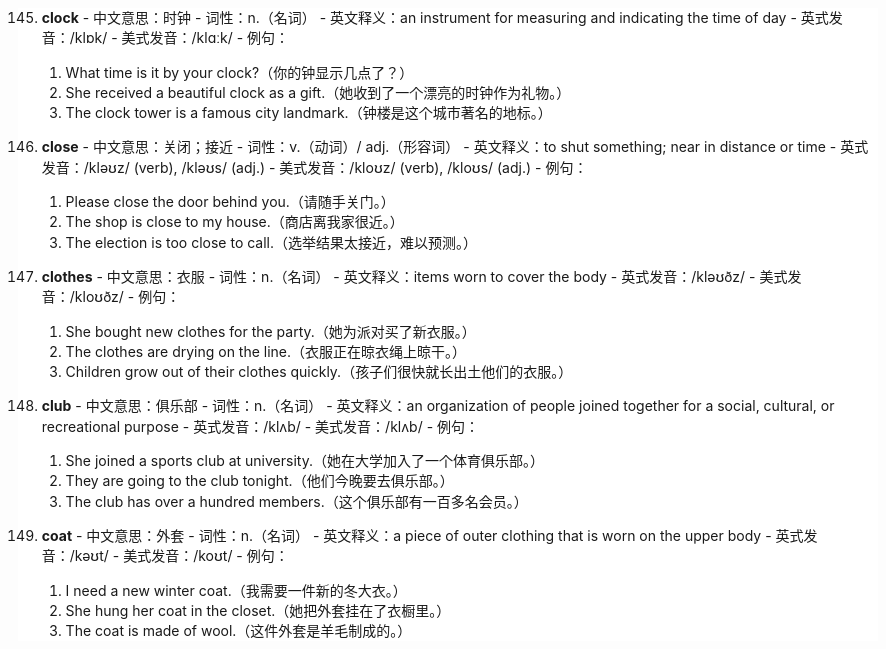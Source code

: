 145. **clock**
    - 中文意思：时钟
    - 词性：n.（名词）
    - 英文释义：an instrument for measuring and indicating the time of day
    - 英式发音：/klɒk/
    - 美式发音：/klɑːk/
    - 例句：
      1. What time is it by your clock?（你的钟显示几点了？）
      2. She received a beautiful clock as a gift.（她收到了一个漂亮的时钟作为礼物。）
      3. The clock tower is a famous city landmark.（钟楼是这个城市著名的地标。）

146. **close**
    - 中文意思：关闭；接近
    - 词性：v.（动词）/ adj.（形容词）
    - 英文释义：to shut something; near in distance or time
    - 英式发音：/kləʊz/ (verb), /kləʊs/ (adj.)
    - 美式发音：/kloʊz/ (verb), /kloʊs/ (adj.)
    - 例句：
      1. Please close the door behind you.（请随手关门。）
      2. The shop is close to my house.（商店离我家很近。）
      3. The election is too close to call.（选举结果太接近，难以预测。）

147. **clothes**
    - 中文意思：衣服
    - 词性：n.（名词）
    - 英文释义：items worn to cover the body
    - 英式发音：/kləʊðz/
    - 美式发音：/kloʊðz/
    - 例句：
      1. She bought new clothes for the party.（她为派对买了新衣服。）
      2. The clothes are drying on the line.（衣服正在晾衣绳上晾干。）
      3. Children grow out of their clothes quickly.（孩子们很快就长出土他们的衣服。）

148. **club**
    - 中文意思：俱乐部
    - 词性：n.（名词）
    - 英文释义：an organization of people joined together for a social, cultural, or recreational purpose
    - 英式发音：/klʌb/
    - 美式发音：/klʌb/
    - 例句：
      1. She joined a sports club at university.（她在大学加入了一个体育俱乐部。）
      2. They are going to the club tonight.（他们今晚要去俱乐部。）
      3. The club has over a hundred members.（这个俱乐部有一百多名会员。）

149. **coat**
    - 中文意思：外套
    - 词性：n.（名词）
    - 英文释义：a piece of outer clothing that is worn on the upper body
    - 英式发音：/kəʊt/
    - 美式发音：/koʊt/
    - 例句：
      1. I need a new winter coat.（我需要一件新的冬大衣。）
      2. She hung her coat in the closet.（她把外套挂在了衣橱里。）
      3. The coat is made of wool.（这件外套是羊毛制成的。）
